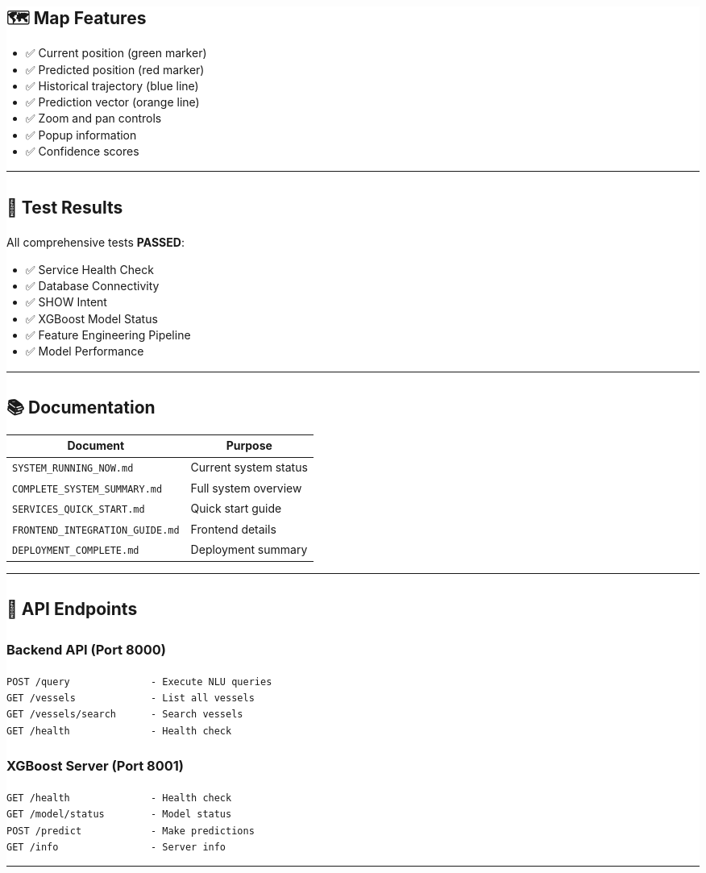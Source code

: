 ## 🗺️ Map Features

- ✅ Current position (green marker)
- ✅ Predicted position (red marker)
- ✅ Historical trajectory (blue line)
- ✅ Prediction vector (orange line)
- ✅ Zoom and pan controls
- ✅ Popup information
- ✅ Confidence scores

---

## 🧪 Test Results

All comprehensive tests **PASSED**:
- ✅ Service Health Check
- ✅ Database Connectivity
- ✅ SHOW Intent
- ✅ XGBoost Model Status
- ✅ Feature Engineering Pipeline
- ✅ Model Performance

---

## 📚 Documentation

| Document | Purpose |
|----------|---------|
| `SYSTEM_RUNNING_NOW.md` | Current system status |
| `COMPLETE_SYSTEM_SUMMARY.md` | Full system overview |
| `SERVICES_QUICK_START.md` | Quick start guide |
| `FRONTEND_INTEGRATION_GUIDE.md` | Frontend details |
| `DEPLOYMENT_COMPLETE.md` | Deployment summary |

---

## 🔧 API Endpoints

### Backend API (Port 8000)
```
POST /query              - Execute NLU queries
GET /vessels             - List all vessels
GET /vessels/search      - Search vessels
GET /health              - Health check
```

### XGBoost Server (Port 8001)
```
GET /health              - Health check
GET /model/status        - Model status
POST /predict            - Make predictions
GET /info                - Server info
```

---